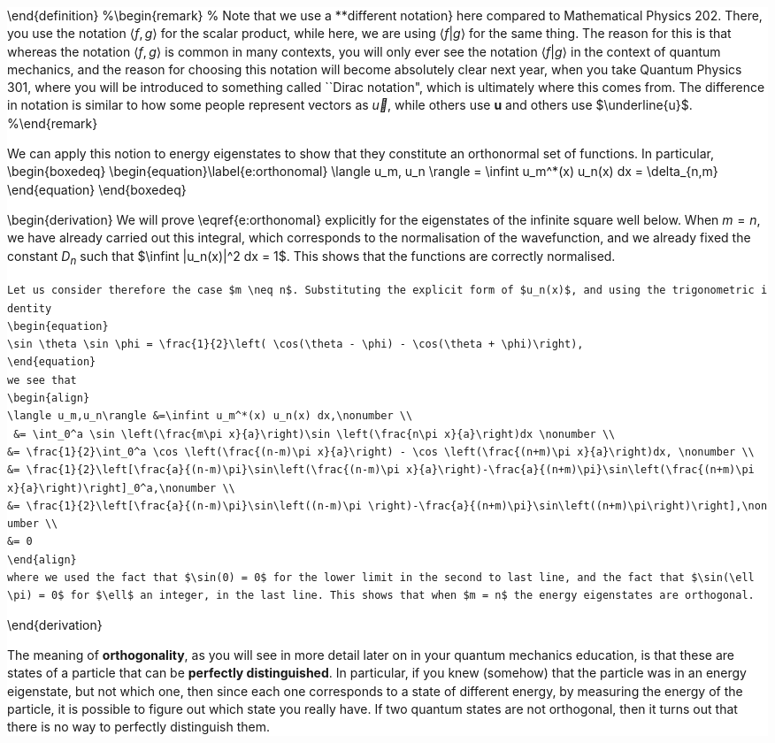 \end{definition}
%\begin{remark}
%	Note that we use a **different notation} here compared to Mathematical Physics 202. There, you use the notation $\langle f,g\rangle$ for the scalar product, while here, we are using $\langle f|g\rangle$ for the same thing. The reason for this is that whereas the notation $\langle f,g\rangle$ is common in many contexts, you will only ever see the notation $\langle f | g \rangle$ in the context of quantum mechanics, and the reason for choosing this notation will become absolutely clear next year, when you take Quantum Physics 301, where you will be introduced to something called ``Dirac notation", which is ultimately where this comes from. The difference in notation is similar to how some people represent vectors as $\vec{u}$, while others use $\mathbf{u}$ and others use $\underline{u}$. 
%\end{remark}

We can apply this notion to energy eigenstates to show that they constitute an orthonormal set of functions. In particular, 
\begin{boxedeq}
	\begin{equation}\label{e:orthonomal}
	\langle u_m, u_n \rangle = \infint u_m^*(x) u_n(x) dx = \delta_{n,m}
	\end{equation}
\end{boxedeq}

\begin{derivation}
	We will prove \eqref{e:orthonomal} explicitly for the eigenstates of the infinite square well below. When $m = n$, we have already carried out this integral, which corresponds to the normalisation of the wavefunction, and we already fixed the constant $D_n$ such that $\infint |u_n(x)|^2 dx = 1$. This shows that the functions are correctly normalised. 
	
	Let us consider therefore the case $m \neq n$. Substituting the explicit form of $u_n(x)$, and using the trigonometric identity
	\begin{equation}
	\sin \theta \sin \phi = \frac{1}{2}\left( \cos(\theta - \phi) - \cos(\theta + \phi)\right),
	\end{equation}
	we see that
	\begin{align}
	\langle u_m,u_n\rangle &=\infint u_m^*(x) u_n(x) dx,\nonumber \\
	 &= \int_0^a \sin \left(\frac{m\pi x}{a}\right)\sin \left(\frac{n\pi x}{a}\right)dx \nonumber \\
	&= \frac{1}{2}\int_0^a \cos \left(\frac{(n-m)\pi x}{a}\right) - \cos \left(\frac{(n+m)\pi x}{a}\right)dx, \nonumber \\
	&= \frac{1}{2}\left[\frac{a}{(n-m)\pi}\sin\left(\frac{(n-m)\pi x}{a}\right)-\frac{a}{(n+m)\pi}\sin\left(\frac{(n+m)\pi x}{a}\right)\right]_0^a,\nonumber \\
	&= \frac{1}{2}\left[\frac{a}{(n-m)\pi}\sin\left((n-m)\pi \right)-\frac{a}{(n+m)\pi}\sin\left((n+m)\pi\right)\right],\nonumber \\
	&= 0
	\end{align}
	where we used the fact that $\sin(0) = 0$ for the lower limit in the second to last line, and the fact that $\sin(\ell \pi) = 0$ for $\ell$ an integer, in the last line. This shows that when $m = n$ the energy eigenstates are orthogonal.
\end{derivation}


The meaning of **orthogonality**, as you will see in more detail later on in your quantum mechanics education, is that these are states of a particle that can be **perfectly distinguished**. In particular, if you knew (somehow) that the particle was in an energy eigenstate, but not which one, then since each one corresponds to a state of different energy, by measuring the energy of the particle, it is possible to figure out which state you really have. If two quantum states are not orthogonal, then it turns out that there is no way to perfectly distinguish them. 
